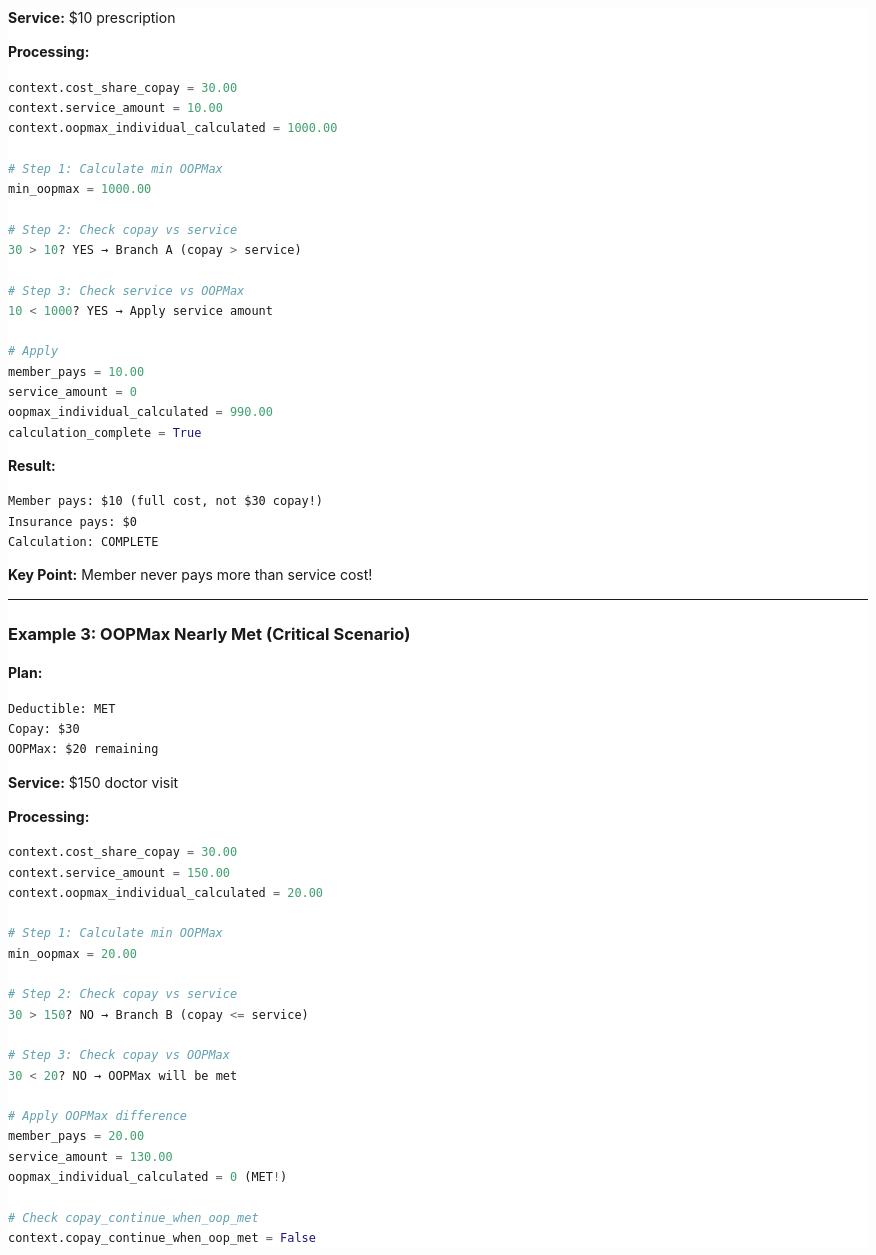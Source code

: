 **Service:** $10 prescription

**Processing:**
```python
context.cost_share_copay = 30.00
context.service_amount = 10.00
context.oopmax_individual_calculated = 1000.00

# Step 1: Calculate min OOPMax
min_oopmax = 1000.00

# Step 2: Check copay vs service
30 > 10? YES → Branch A (copay > service)

# Step 3: Check service vs OOPMax
10 < 1000? YES → Apply service amount

# Apply
member_pays = 10.00
service_amount = 0
oopmax_individual_calculated = 990.00
calculation_complete = True
```

**Result:**
```
Member pays: $10 (full cost, not $30 copay!)
Insurance pays: $0
Calculation: COMPLETE
```

**Key Point:** Member never pays more than service cost!

---

### Example 3: OOPMax Nearly Met (Critical Scenario)

**Plan:**
```
Deductible: MET
Copay: $30
OOPMax: $20 remaining
```

**Service:** $150 doctor visit

**Processing:**
```python
context.cost_share_copay = 30.00
context.service_amount = 150.00
context.oopmax_individual_calculated = 20.00

# Step 1: Calculate min OOPMax
min_oopmax = 20.00

# Step 2: Check copay vs service
30 > 150? NO → Branch B (copay <= service)

# Step 3: Check copay vs OOPMax
30 < 20? NO → OOPMax will be met

# Apply OOPMax difference
member_pays = 20.00
service_amount = 130.00
oopmax_individual_calculated = 0 (MET!)

# Check copay_continue_when_oop_met
context.copay_continue_when_oop_met = False
```